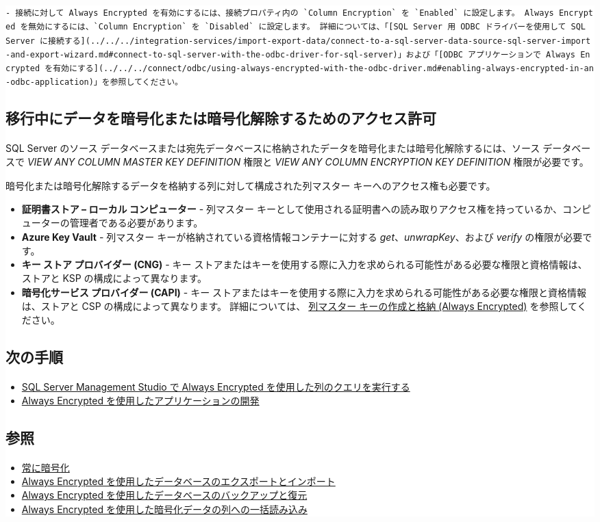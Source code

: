     - 接続に対して Always Encrypted を有効にするには、接続プロパティ内の `Column Encryption` を `Enabled` に設定します。 Always Encrypted を無効にするには、`Column Encryption` を `Disabled` に設定します。 詳細については、「[SQL Server 用 ODBC ドライバーを使用して SQL Server に接続する](../../../integration-services/import-export-data/connect-to-a-sql-server-data-source-sql-server-import-and-export-wizard.md#connect-to-sql-server-with-the-odbc-driver-for-sql-server)」および「[ODBC アプリケーションで Always Encrypted を有効にする](../../../connect/odbc/using-always-encrypted-with-the-odbc-driver.md#enabling-always-encrypted-in-an-odbc-application)」を参照してください。

## <a name="permissions-for-encrypting-or-decrypting-data-during-migration"></a>移行中にデータを暗号化または暗号化解除するためのアクセス許可

SQL Server のソース データベースまたは宛先データベースに格納されたデータを暗号化または暗号化解除するには、ソース データベースで *VIEW ANY COLUMN MASTER KEY DEFINITION* 権限と *VIEW ANY COLUMN ENCRYPTION KEY DEFINITION* 権限が必要です。

暗号化または暗号化解除するデータを格納する列に対して構成された列マスター キーへのアクセス権も必要です。

- **証明書ストア – ローカル コンピューター** - 列マスター キーとして使用される証明書への読み取りアクセス権を持っているか、コンピューターの管理者である必要があります。
- **Azure Key Vault** - 列マスター キーが格納されている資格情報コンテナーに対する _get_、_unwrapKey_、および _verify_ の権限が必要です。
- **キー ストア プロバイダー (CNG)** - キー ストアまたはキーを使用する際に入力を求められる可能性がある必要な権限と資格情報は、ストアと KSP の構成によって異なります。
- **暗号化サービス プロバイダー (CAPI)** - キー ストアまたはキーを使用する際に入力を求められる可能性がある必要な権限と資格情報は、ストアと CSP の構成によって異なります。
詳細については、 [列マスター キーの作成と格納 (Always Encrypted)](../../../relational-databases/security/encryption/create-and-store-column-master-keys-always-encrypted.md) を参照してください。

## <a name="next-steps"></a>次の手順
- [SQL Server Management Studio で Always Encrypted を使用した列のクエリを実行する](always-encrypted-query-columns-ssms.md)
- [Always Encrypted を使用したアプリケーションの開発](always-encrypted-client-development.md)

## <a name="see-also"></a>参照
- [常に暗号化](always-encrypted-database-engine.md)
- [Always Encrypted を使用したデータベースのエクスポートとインポート](always-encrypted-migrate-using-bacpac.md)
- [Always Encrypted を使用したデータベースのバックアップと復元](always-encrypted-migrate-using-backup-restore.md)
- [Always Encrypted を使用した暗号化データの列への一括読み込み](migrate-sensitive-data-protected-by-always-encrypted.md)